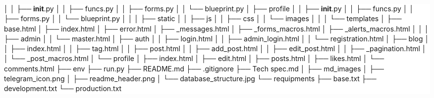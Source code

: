 │   │   ├── __init__.py
│   │   ├── funcs.py
│   │   ├── forms.py
│   │   └── blueprint.py
│   ├── profile
│   │   ├── __init__.py
│   │   ├── funcs.py
│   │   ├── forms.py
│   │   └── blueprint.py
│   │
│   ├── static
│   │   ├── js
│   │   ├── css
│   │   └── images
│   │
│   └── templates
│       ├── base.html
│       ├── index.html
│       ├── error.html
│       ├── _messages.html
│       ├── _forms_macros.html
│       ├── _alerts_macros.html
│       │
│       ├── admin
│       │   └── master.html
│       ├── auth
│       │   ├── login.html
│       │   ├── admin_login.html
│       │   └── registration.html
│       ├── blog
│       │   ├── index.html
│       │   ├── tag.html
│       │   ├── post.html
│       │   ├── add_post.html
│       │   ├── edit_post.html
│       │   ├── _pagination.html
│       │   └── _post_macros.html
│       └── profile
│           ├── index.html
│           ├── edit.html
│           ├── posts.html
│           ├── likes.html
│           └── comments.html
├── env
├── run.py
├── README.md
├── .gitignore
├── Tech spec.md
│
├── md_images
│   ├── telegram_icon.png
│   ├── readme_header.png
│   └── database_structure.jpg
└── requipments
    ├── base.txt
    ├── development.txt
    └── production.txt
</pre>
